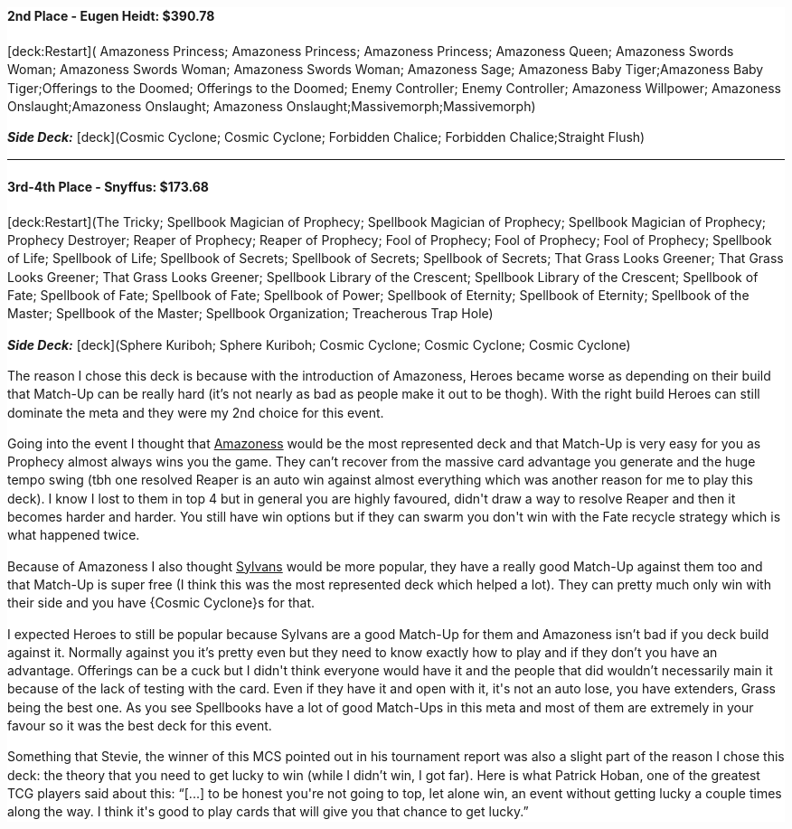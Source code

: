 
#### ​2nd Place - Eugen Heidt: $390.78
[deck:Restart]( Amazoness Princess; Amazoness Princess; Amazoness Princess; Amazoness Queen; Amazoness Swords Woman; Amazoness Swords Woman; Amazoness Swords Woman; Amazoness Sage; Amazoness Baby Tiger;Amazoness Baby Tiger;Offerings to the Doomed; Offerings to the Doomed; Enemy Controller; Enemy Controller; Amazoness Willpower; Amazoness Onslaught;Amazoness Onslaught; Amazoness Onslaught;Massivemorph;Massivemorph)

***Side Deck:***
[deck](Cosmic Cyclone; Cosmic Cyclone; Forbidden Chalice; Forbidden Chalice;Straight Flush)

--- 

#### 3rd-4th Place - Snyffus: $173.68
[deck:Restart](The Tricky; Spellbook Magician of Prophecy; Spellbook Magician of Prophecy; Spellbook Magician of Prophecy; Prophecy Destroyer; Reaper of Prophecy; Reaper of Prophecy; Fool of Prophecy; Fool of Prophecy; Fool of Prophecy; Spellbook of Life; Spellbook of Life; Spellbook of Secrets; Spellbook of Secrets; Spellbook of Secrets; That Grass Looks Greener; That Grass Looks Greener; That Grass Looks Greener; Spellbook Library of the Crescent; Spellbook Library of the Crescent; Spellbook of Fate; Spellbook of Fate; Spellbook of Fate; Spellbook of Power; Spellbook of Eternity; Spellbook of Eternity; Spellbook of the Master; Spellbook of the Master; Spellbook Organization; Treacherous Trap Hole) 

***Side Deck:***
[deck](Sphere Kuriboh; Sphere Kuriboh; Cosmic Cyclone; Cosmic Cyclone; Cosmic Cyclone)

The reason I chose this deck is because with the introduction of Amazoness, Heroes became worse as depending on their build that Match-Up can be really hard (it’s not nearly as bad as people make it out to be thogh). With the right build Heroes can still dominate the meta and they were my 2nd choice for this event.  

Going into the event I thought that [Amazoness](/tier-list/deck-types/amazoness/) would be the most represented deck and that Match-Up is very easy for you as Prophecy almost always wins you the game. They can’t recover from the massive card advantage you generate and the huge tempo swing (tbh one resolved Reaper is an auto win against almost everything which was another reason for me to play this deck). I know I lost to them in top 4 but in general you are highly favoured, didn't draw a way to resolve Reaper and then it becomes harder and harder. You still have win options but if they can swarm you don't win with the Fate recycle strategy which is what happened twice.  

Because of Amazoness I also thought [Sylvans](/tier-list/deck-types/sylvans/) would be more popular, they have a really good Match-Up against them too and that Match-Up is super free (I think this was the most represented deck which helped a lot). They can pretty much only win with their side and you have {Cosmic Cyclone}s for that.  

I expected Heroes to still be popular because Sylvans are a good Match-Up for them and Amazoness isn’t bad if you deck build against it. Normally against you it’s pretty even but they need to know exactly how to play and if they don’t you have an advantage. Offerings can be a cuck but I didn't think everyone would have it and the people that did wouldn’t necessarily main it because of the lack of testing with the card. Even if they have it and open with it, it's not an auto lose, you have extenders, Grass being the best one.
As you see Spellbooks have a lot of good Match-Ups in this meta and most of them are extremely in your favour so it was the best deck for this event.  

Something that Stevie, the winner of this MCS pointed out in his tournament report was also a slight part of the reason I chose this deck: the theory that you need to get lucky to win (while I didn’t win, I got far). Here is what Patrick Hoban, one of the greatest TCG players said about this: “[...] to be honest you're not going to top, let alone win, an event without getting lucky a couple times along the way. I think it's good to play cards that will give you that chance to get lucky.”   
